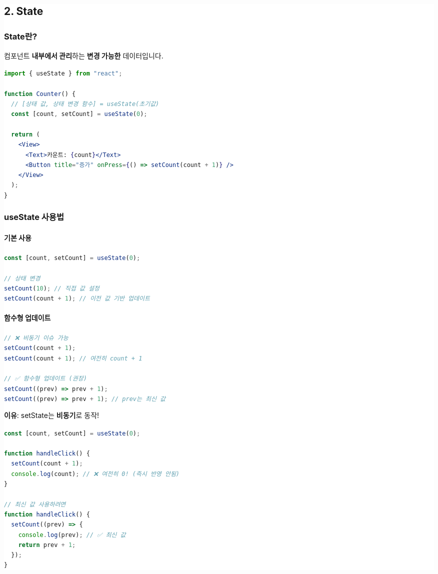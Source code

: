 
## 2. State

### State란?

컴포넌트 **내부에서 관리**하는 **변경 가능한** 데이터입니다.

```jsx
import { useState } from "react";

function Counter() {
  // [상태 값, 상태 변경 함수] = useState(초기값)
  const [count, setCount] = useState(0);

  return (
    <View>
      <Text>카운트: {count}</Text>
      <Button title="증가" onPress={() => setCount(count + 1)} />
    </View>
  );
}
```

### useState 사용법

#### 기본 사용

```jsx
const [count, setCount] = useState(0);

// 상태 변경
setCount(10); // 직접 값 설정
setCount(count + 1); // 이전 값 기반 업데이트
```

#### 함수형 업데이트

```jsx
// ❌ 비동기 이슈 가능
setCount(count + 1);
setCount(count + 1); // 여전히 count + 1

// ✅ 함수형 업데이트 (권장)
setCount((prev) => prev + 1);
setCount((prev) => prev + 1); // prev는 최신 값
```

**이유**: setState는 **비동기**로 동작!

```jsx
const [count, setCount] = useState(0);

function handleClick() {
  setCount(count + 1);
  console.log(count); // ❌ 여전히 0! (즉시 반영 안됨)
}

// 최신 값 사용하려면
function handleClick() {
  setCount((prev) => {
    console.log(prev); // ✅ 최신 값
    return prev + 1;
  });
}
```
